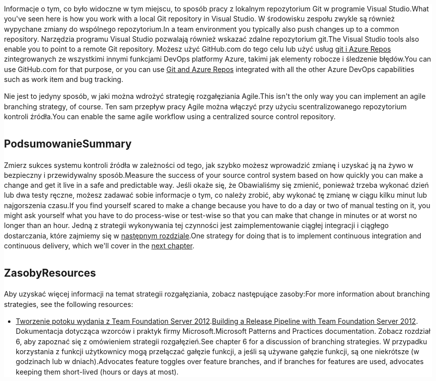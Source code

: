 <span data-ttu-id="4f6f9-235">Informacje o tym, co było widoczne w tym miejscu, to sposób pracy z lokalnym repozytorium Git w programie Visual Studio.</span><span class="sxs-lookup"><span data-stu-id="4f6f9-235">What you've seen here is how you work with a local Git repository in Visual Studio.</span></span> <span data-ttu-id="4f6f9-236">W środowisku zespołu zwykle są również wypychane zmiany do wspólnego repozytorium.</span><span class="sxs-lookup"><span data-stu-id="4f6f9-236">In a team environment you typically also push changes up to a common repository.</span></span> <span data-ttu-id="4f6f9-237">Narzędzia programu Visual Studio pozwalają również wskazać zdalne repozytorium git.</span><span class="sxs-lookup"><span data-stu-id="4f6f9-237">The Visual Studio tools also enable you to point to a remote Git repository.</span></span> <span data-ttu-id="4f6f9-238">Możesz użyć GitHub.com do tego celu lub użyć usług [git i Azure Repos](/azure/devops/repos/git/overview?view=vsts) zintegrowanych ze wszystkimi innymi funkcjami DevOps platformy Azure, takimi jak elementy robocze i śledzenie błędów.</span><span class="sxs-lookup"><span data-stu-id="4f6f9-238">You can use GitHub.com for that purpose, or you can use [Git and Azure Repos](/azure/devops/repos/git/overview?view=vsts) integrated with all the other Azure DevOps capabilities such as work item and bug tracking.</span></span>

<span data-ttu-id="4f6f9-239">Nie jest to jedyny sposób, w jaki można wdrożyć strategię rozgałęziania Agile.</span><span class="sxs-lookup"><span data-stu-id="4f6f9-239">This isn't the only way you can implement an agile branching strategy, of course.</span></span> <span data-ttu-id="4f6f9-240">Ten sam przepływ pracy Agile można włączyć przy użyciu scentralizowanego repozytorium kontroli źródła.</span><span class="sxs-lookup"><span data-stu-id="4f6f9-240">You can enable the same agile workflow using a centralized source control repository.</span></span>

## <a name="summary"></a><span data-ttu-id="4f6f9-241">Podsumowanie</span><span class="sxs-lookup"><span data-stu-id="4f6f9-241">Summary</span></span>

<span data-ttu-id="4f6f9-242">Zmierz sukces systemu kontroli źródła w zależności od tego, jak szybko możesz wprowadzić zmianę i uzyskać ją na żywo w bezpieczny i przewidywalny sposób.</span><span class="sxs-lookup"><span data-stu-id="4f6f9-242">Measure the success of your source control system based on how quickly you can make a change and get it live in a safe and predictable way.</span></span> <span data-ttu-id="4f6f9-243">Jeśli okaże się, że Obawialiśmy się zmienić, ponieważ trzeba wykonać dzień lub dwa testy ręczne, możesz zadawać sobie informacje o tym, co należy zrobić, aby wykonać tę zmianę w ciągu kilku minut lub najgorszenia czasu.</span><span class="sxs-lookup"><span data-stu-id="4f6f9-243">If you find yourself scared to make a change because you have to do a day or two of manual testing on it, you might ask yourself what you have to do process-wise or test-wise so that you can make that change in minutes or at worst no longer than an hour.</span></span> <span data-ttu-id="4f6f9-244">Jedną z strategii wykonywania tej czynności jest zaimplementowanie ciągłej integracji i ciągłego dostarczania, które zajmiemy się w [następnym rozdziale](continuous-integration-and-continuous-delivery.md).</span><span class="sxs-lookup"><span data-stu-id="4f6f9-244">One strategy for doing that is to implement continuous integration and continuous delivery, which we'll cover in the [next chapter](continuous-integration-and-continuous-delivery.md).</span></span>

<a id="resources"></a>
## <a name="resources"></a><span data-ttu-id="4f6f9-245">Zasoby</span><span class="sxs-lookup"><span data-stu-id="4f6f9-245">Resources</span></span>

<span data-ttu-id="4f6f9-246">Aby uzyskać więcej informacji na temat strategii rozgałęziania, zobacz następujące zasoby:</span><span class="sxs-lookup"><span data-stu-id="4f6f9-246">For more information about branching strategies, see the following resources:</span></span>

- <span data-ttu-id="4f6f9-247">[Tworzenie potoku wydania z Team Foundation Server 2012](https://msdn.microsoft.com/library/dn449957.aspx).</span><span class="sxs-lookup"><span data-stu-id="4f6f9-247">[Building a Release Pipeline with Team Foundation Server 2012](https://msdn.microsoft.com/library/dn449957.aspx).</span></span> <span data-ttu-id="4f6f9-248">Dokumentacja dotycząca wzorców i praktyk firmy Microsoft.</span><span class="sxs-lookup"><span data-stu-id="4f6f9-248">Microsoft Patterns and Practices documentation.</span></span> <span data-ttu-id="4f6f9-249">Zobacz rozdział 6, aby zapoznać się z omówieniem strategii rozgałęzień.</span><span class="sxs-lookup"><span data-stu-id="4f6f9-249">See chapter 6 for a discussion of branching strategies.</span></span> <span data-ttu-id="4f6f9-250">W przypadku korzystania z funkcji użytkownicy mogą przełączać gałęzie funkcji, a jeśli są używane gałęzie funkcji, są one niekrótsze (w godzinach lub w dniach).</span><span class="sxs-lookup"><span data-stu-id="4f6f9-250">Advocates feature toggles over feature branches, and if branches for features are used, advocates keeping them short-lived (hours or days at most).</span></span>